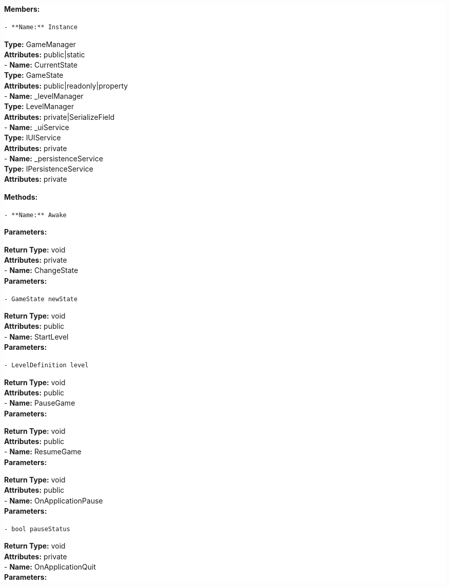 **Members:**
    
    - **Name:** Instance  
**Type:** GameManager  
**Attributes:** public|static  
    - **Name:** CurrentState  
**Type:** GameState  
**Attributes:** public|readonly|property  
    - **Name:** _levelManager  
**Type:** LevelManager  
**Attributes:** private|SerializeField  
    - **Name:** _uiService  
**Type:** IUIService  
**Attributes:** private  
    - **Name:** _persistenceService  
**Type:** IPersistenceService  
**Attributes:** private  
    
**Methods:**
    
    - **Name:** Awake  
**Parameters:**
    
    
**Return Type:** void  
**Attributes:** private  
    - **Name:** ChangeState  
**Parameters:**
    
    - GameState newState
    
**Return Type:** void  
**Attributes:** public  
    - **Name:** StartLevel  
**Parameters:**
    
    - LevelDefinition level
    
**Return Type:** void  
**Attributes:** public  
    - **Name:** PauseGame  
**Parameters:**
    
    
**Return Type:** void  
**Attributes:** public  
    - **Name:** ResumeGame  
**Parameters:**
    
    
**Return Type:** void  
**Attributes:** public  
    - **Name:** OnApplicationPause  
**Parameters:**
    
    - bool pauseStatus
    
**Return Type:** void  
**Attributes:** private  
    - **Name:** OnApplicationQuit  
**Parameters:**
    